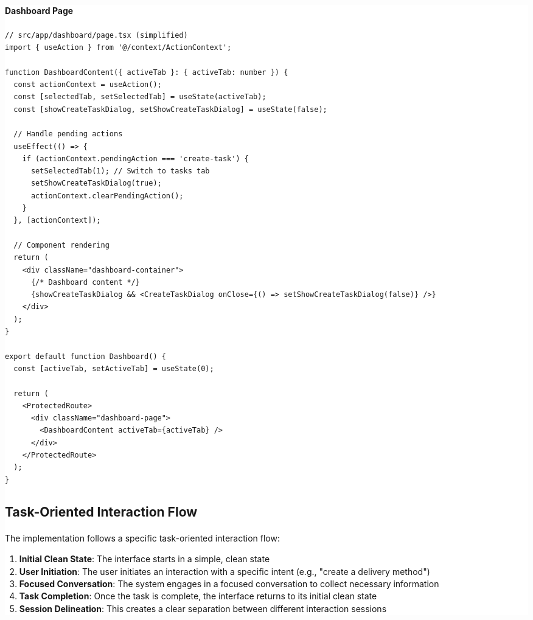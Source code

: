 #### Dashboard Page

```tsx
// src/app/dashboard/page.tsx (simplified)
import { useAction } from '@/context/ActionContext';

function DashboardContent({ activeTab }: { activeTab: number }) {
  const actionContext = useAction();
  const [selectedTab, setSelectedTab] = useState(activeTab);
  const [showCreateTaskDialog, setShowCreateTaskDialog] = useState(false);
  
  // Handle pending actions
  useEffect(() => {
    if (actionContext.pendingAction === 'create-task') {
      setSelectedTab(1); // Switch to tasks tab
      setShowCreateTaskDialog(true);
      actionContext.clearPendingAction();
    }
  }, [actionContext]);
  
  // Component rendering
  return (
    <div className="dashboard-container">
      {/* Dashboard content */}
      {showCreateTaskDialog && <CreateTaskDialog onClose={() => setShowCreateTaskDialog(false)} />}
    </div>
  );
}

export default function Dashboard() {
  const [activeTab, setActiveTab] = useState(0);
  
  return (
    <ProtectedRoute>
      <div className="dashboard-page">
        <DashboardContent activeTab={activeTab} />
      </div>
    </ProtectedRoute>
  );
}
```

## Task-Oriented Interaction Flow

The implementation follows a specific task-oriented interaction flow:

1. **Initial Clean State**: The interface starts in a simple, clean state
2. **User Initiation**: The user initiates an interaction with a specific intent (e.g., "create a delivery method")
3. **Focused Conversation**: The system engages in a focused conversation to collect necessary information
4. **Task Completion**: Once the task is complete, the interface returns to its initial clean state
5. **Session Delineation**: This creates a clear separation between different interaction sessions
